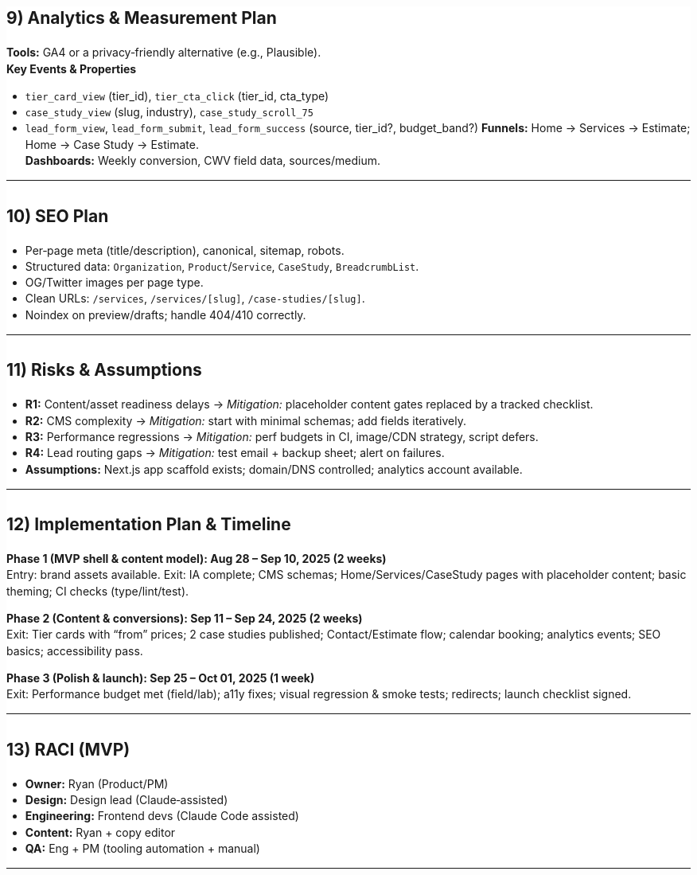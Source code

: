 
## 9) Analytics & Measurement Plan
**Tools:** GA4 or a privacy‑friendly alternative (e.g., Plausible).  
**Key Events & Properties**
- `tier_card_view` (tier_id), `tier_cta_click` (tier_id, cta_type)
- `case_study_view` (slug, industry), `case_study_scroll_75`
- `lead_form_view`, `lead_form_submit`, `lead_form_success` (source, tier_id?, budget_band?)
**Funnels:** Home → Services → Estimate; Home → Case Study → Estimate.  
**Dashboards:** Weekly conversion, CWV field data, sources/medium.

---

## 10) SEO Plan
- Per‑page meta (title/description), canonical, sitemap, robots.
- Structured data: `Organization`, `Product`/`Service`, `CaseStudy`, `BreadcrumbList`.
- OG/Twitter images per page type.
- Clean URLs: `/services`, `/services/[slug]`, `/case-studies/[slug]`.
- Noindex on preview/drafts; handle 404/410 correctly.

---

## 11) Risks & Assumptions
- **R1:** Content/asset readiness delays → *Mitigation:* placeholder content gates replaced by a tracked checklist.
- **R2:** CMS complexity → *Mitigation:* start with minimal schemas; add fields iteratively.
- **R3:** Performance regressions → *Mitigation:* perf budgets in CI, image/CDN strategy, script defers.
- **R4:** Lead routing gaps → *Mitigation:* test email + backup sheet; alert on failures.
- **Assumptions:** Next.js app scaffold exists; domain/DNS controlled; analytics account available.

---

## 12) Implementation Plan & Timeline
**Phase 1 (MVP shell & content model): Aug 28 – Sep 10, 2025 (2 weeks)**  
Entry: brand assets available. Exit: IA complete; CMS schemas; Home/Services/CaseStudy pages with placeholder content; basic theming; CI checks (type/lint/test).

**Phase 2 (Content & conversions): Sep 11 – Sep 24, 2025 (2 weeks)**  
Exit: Tier cards with “from” prices; 2 case studies published; Contact/Estimate flow; calendar booking; analytics events; SEO basics; accessibility pass.

**Phase 3 (Polish & launch): Sep 25 – Oct 01, 2025 (1 week)**  
Exit: Performance budget met (field/lab); a11y fixes; visual regression & smoke tests; redirects; launch checklist signed.

---

## 13) RACI (MVP)
- **Owner:** Ryan (Product/PM)  
- **Design:** Design lead (Claude‑assisted)  
- **Engineering:** Frontend devs (Claude Code assisted)  
- **Content:** Ryan + copy editor  
- **QA:** Eng + PM (tooling automation + manual)

---